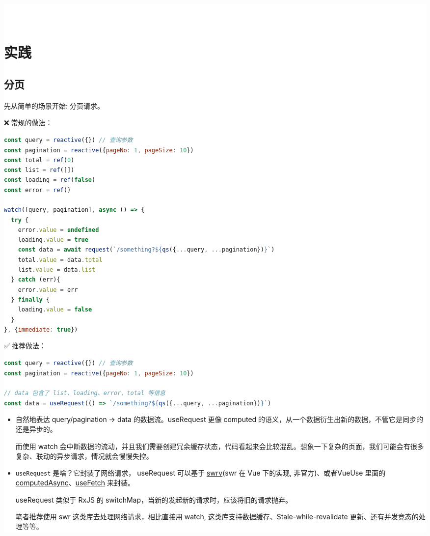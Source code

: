 <br>
<br>

# 实践

## 分页

先从简单的场景开始: 分页请求。

❌ 常规的做法：

```jsx
const query = reactive({}) // 查询参数
const pagination = reactive({pageNo: 1, pageSize: 10})
const total = ref(0)
const list = ref([])
const loading = ref(false)
const error = ref()

watch([query, pagination], async () => {
  try {
    error.value = undefined
    loading.value = true
    const data = await request(`/something?${qs({...query, ...pagination})}`)
    total.value = data.total
    list.value = data.list
  } catch (err){
    error.value = err
  } finally {
    loading.value = false
  }
}, {immediate: true})
```

✅ 推荐做法：

```jsx
const query = reactive({}) // 查询参数
const pagination = reactive({pageNo: 1, pageSize: 10})

// data 包含了 list、loading、error、total 等信息
const data = useRequest(() => `/something?${qs({...query, ...pagination})}`)
```

- 自然地表达 query/pagination → data 的数据流。useRequest 更像 computed 的语义，从一个数据衍生出新的数据，不管它是同步的还是异步的。
    
    而使用 watch 会中断数据的流动，并且我们需要创建冗余缓存状态，代码看起来会比较混乱。想象一下复杂的页面，我们可能会有很多复杂、联动的异步请求，情况就会慢慢失控。
    
- `useRequest` 是啥？它封装了网络请求， useRequest 可以基于 [swrv](https://docs-swrv.netlify.app/guide.html)(swr 在 Vue 下的实现, 非官方)、或者VueUse 里面的 [computedAsync](https://vueuse.org/core/computedAsync/)、[useFetch](https://vueuse.org/core/useFetch/) 来封装。
    
    useRequest 类似于 RxJS 的 switchMap，当新的发起新的请求时，应该将旧的请求抛弃。
    
    笔者推荐使用 swr 这类库去处理网络请求，相比直接用 watch, 这类库支持数据缓存、Stale-while-revalidate 更新、还有并发竞态的处理等等。
    